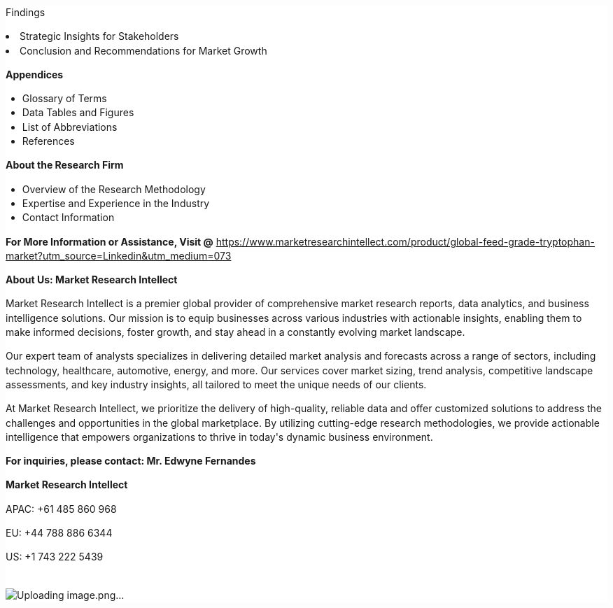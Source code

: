 Findings</li><li>Strategic Insights for Stakeholders</li><li>Conclusion and Recommendations for Market Growth</li></ul><p><strong>Appendices</strong></p><ul><li>Glossary of Terms</li><li>Data Tables and Figures</li><li>List of Abbreviations</li><li>References</li></ul><p><strong>About the Research Firm</strong></p><ul><li>Overview of the Research Methodology</li><li>Expertise and Experience in the Industry</li><li>Contact Information</li></ul></div><div class="article-main__content" data-test-id="publishing-text-block"><p><span class="font-[700]"><strong>For More Information or Assistance, Visit @</strong>&nbsp;<a href="https://www.marketresearchintellect.com/product/global-feed-grade-tryptophan-market?utm_source=Linkedin&utm_medium=073">https://www.marketresearchintellect.com/product/global-feed-grade-tryptophan-market?utm_source=Linkedin&utm_medium=073</a></span></p><p><strong>About Us: Market Research Intellect</strong></p><p>Market Research Intellect is a premier global provider of comprehensive market research reports, data analytics, and business intelligence solutions. Our mission is to equip businesses across various industries with actionable insights, enabling them to make informed decisions, foster growth, and stay ahead in a constantly evolving market landscape.</p><p>Our expert team of analysts specializes in delivering detailed market analysis and forecasts across a range of sectors, including technology, healthcare, automotive, energy, and more. Our services cover market sizing, trend analysis, competitive landscape assessments, and key industry insights, all tailored to meet the unique needs of our clients.</p><p>At Market Research Intellect, we prioritize the delivery of high-quality, reliable data and offer customized solutions to address the challenges and opportunities in the global marketplace. By utilizing cutting-edge research methodologies, we provide actionable intelligence that empowers organizations to thrive in today's dynamic business environment.</p><p><strong>For inquiries, please contact: Mr. Edwyne Fernandes</strong></p><p><strong>Market Research Intellect</strong></p><p>APAC: +61 485 860 968</p><p>EU: +44 788 886 6344</p><p>US: +1 743 222 5439</p></div><div class="article-main__content" data-test-id="publishing-text-block">&nbsp;</div>
![Uploading image.png…]()
